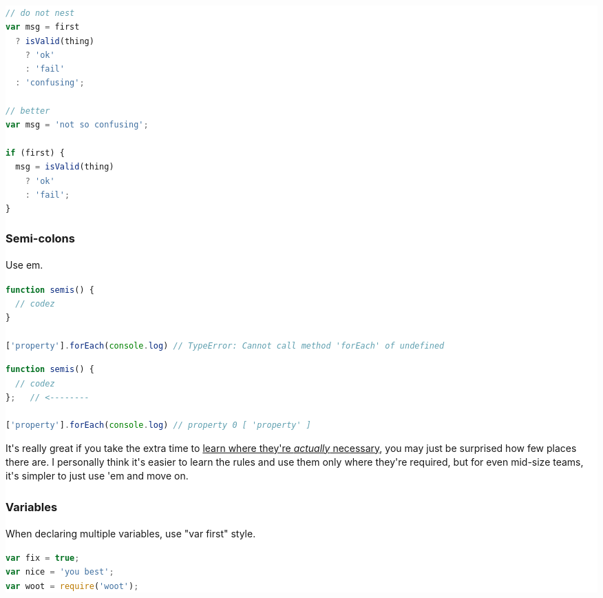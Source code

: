 ```js
// do not nest
var msg = first
  ? isValid(thing)
    ? 'ok'
    : 'fail'
  : 'confusing';

// better
var msg = 'not so confusing';

if (first) {
  msg = isValid(thing)
    ? 'ok'
    : 'fail';
}
```

### Semi-colons

Use em.

```js
function semis() {
  // codez
}

['property'].forEach(console.log) // TypeError: Cannot call method 'forEach' of undefined
```

```js
function semis() {
  // codez
};   // <--------

['property'].forEach(console.log) // property 0 [ 'property' ]
```

It's really great if you take the extra time to
[learn where they're _actually_ necessary](http://blog.izs.me/post/2353458699/an-open-letter-to-javascript-leaders-regarding),
you may just be surprised how few places there are. I personally think it's easier to
learn the rules and use them only where they're required, but for even mid-size teams, it's
simpler to just use 'em and move on.

### Variables

When declaring multiple variables, use "var first" style.

```js
var fix = true;
var nice = 'you best';
var woot = require('woot');
```
